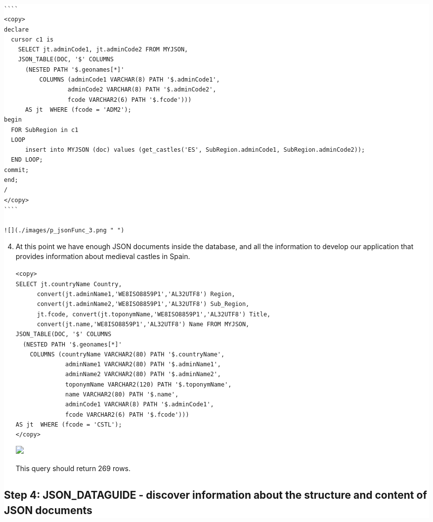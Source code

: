     ````
    <copy>
    declare
      cursor c1 is
        SELECT jt.adminCode1, jt.adminCode2 FROM MYJSON,
        JSON_TABLE(DOC, '$' COLUMNS
          (NESTED PATH '$.geonames[*]'
              COLUMNS (adminCode1 VARCHAR(8) PATH '$.adminCode1',
                      adminCode2 VARCHAR(8) PATH '$.adminCode2',
                      fcode VARCHAR2(6) PATH '$.fcode')))
          AS jt  WHERE (fcode = 'ADM2');
    begin
      FOR SubRegion in c1
      LOOP
          insert into MYJSON (doc) values (get_castles('ES', SubRegion.adminCode1, SubRegion.adminCode2));
      END LOOP;
    commit;
    end;
    /
    </copy>
    ````

    ![](./images/p_jsonFunc_3.png " ")

4.  At this point we have enough JSON documents inside the database, and all the information to develop our application that provides information about medieval castles in Spain.

    ````
    <copy>
    SELECT jt.countryName Country,
          convert(jt.adminName1,'WE8ISO8859P1','AL32UTF8') Region,
          convert(jt.adminName2,'WE8ISO8859P1','AL32UTF8') Sub_Region,
          jt.fcode, convert(jt.toponymName,'WE8ISO8859P1','AL32UTF8') Title,
          convert(jt.name,'WE8ISO8859P1','AL32UTF8') Name FROM MYJSON,
    JSON_TABLE(DOC, '$' COLUMNS
      (NESTED PATH '$.geonames[*]'
        COLUMNS (countryName VARCHAR2(80) PATH '$.countryName',
                  adminName1 VARCHAR2(80) PATH '$.adminName1',
                  adminName2 VARCHAR2(80) PATH '$.adminName2',
                  toponymName VARCHAR2(120) PATH '$.toponymName',
                  name VARCHAR2(80) PATH '$.name',
                  adminCode1 VARCHAR(8) PATH '$.adminCode1',
                  fcode VARCHAR2(6) PATH '$.fcode')))
    AS jt  WHERE (fcode = 'CSTL');
    </copy>
    ````

    ![](./images/p_jsonDoc_11.png " ")

    This query should return 269 rows.

## **Step 4**: JSON_DATAGUIDE - discover information about the structure and content of JSON documents
